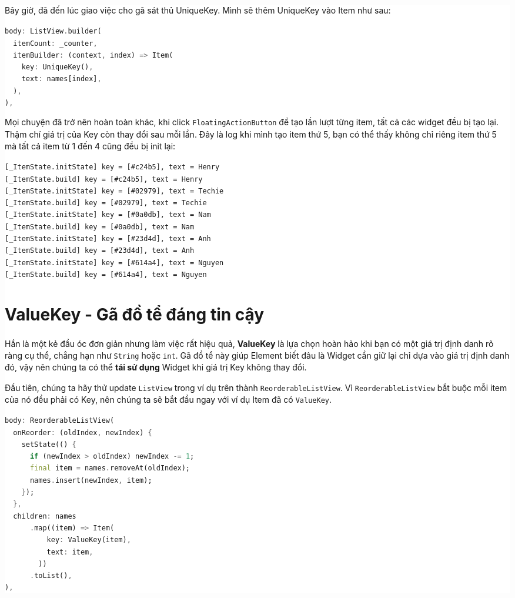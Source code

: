 Bây giờ, đã đến lúc giao việc cho gã sát thủ UniqueKey. Mình sẽ thêm UniqueKey vào Item như sau:

```dart
body: ListView.builder(
  itemCount: _counter,
  itemBuilder: (context, index) => Item(
    key: UniqueKey(),
    text: names[index],
  ),
),
```

Mọi chuyện đã trở nên hoàn toàn khác, khi click `FloatingActionButton` để tạo lần lượt từng item, tất cả các widget đều bị tạo lại. Thậm chí giá trị của Key còn thay đổi sau mỗi lần. Đây là log khi mình tạo item thứ 5, bạn có thể thấy không chỉ riêng item thứ 5 mà tất cả item từ 1 đến 4 cũng đều bị init lại:

```
[_ItemState.initState] key = [#c24b5], text = Henry
[_ItemState.build] key = [#c24b5], text = Henry
[_ItemState.initState] key = [#02979], text = Techie
[_ItemState.build] key = [#02979], text = Techie
[_ItemState.initState] key = [#0a0db], text = Nam
[_ItemState.build] key = [#0a0db], text = Nam
[_ItemState.initState] key = [#23d4d], text = Anh
[_ItemState.build] key = [#23d4d], text = Anh
[_ItemState.initState] key = [#614a4], text = Nguyen
[_ItemState.build] key = [#614a4], text = Nguyen
```

# ValueKey - Gã đồ tể đáng tin cậy

Hắn là một kẻ đầu óc đơn giản nhưng làm việc rất hiệu quả, **ValueKey** là lựa chọn hoàn hảo khi bạn có một giá trị định danh rõ ràng cụ thể, chẳng hạn như `String` hoặc `int`. Gã đồ tể này giúp Element biết đâu là Widget cần giữ lại chỉ dựa vào giá trị định danh đó, vậy nên chúng ta có thể **tái sử dụng** Widget khi giá trị Key không thay đổi.

Đầu tiên, chúng ta hãy thử update `ListView` trong ví dụ trên thành `ReorderableListView`. Vì `ReorderableListView` bắt buộc mỗi item của nó đều phải có Key, nên chúng ta sẽ bắt đầu ngay với ví dụ Item đã có `ValueKey`.

```dart
body: ReorderableListView(
  onReorder: (oldIndex, newIndex) {
    setState(() {
      if (newIndex > oldIndex) newIndex -= 1;
      final item = names.removeAt(oldIndex);
      names.insert(newIndex, item);
    });
  },
  children: names
      .map((item) => Item(
          key: ValueKey(item),
          text: item,
        ))
      .toList(),
),
```
